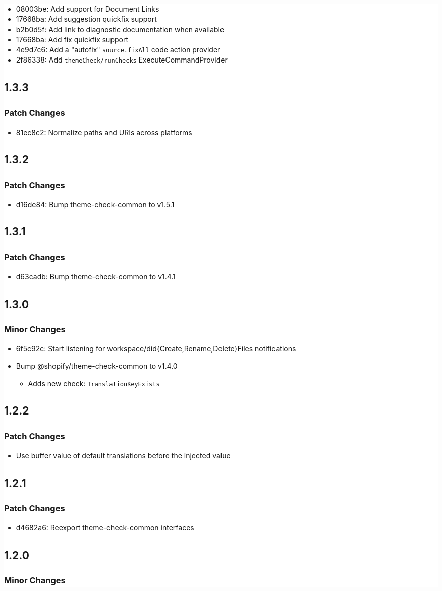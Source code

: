 - 08003be: Add support for Document Links
- 17668ba: Add suggestion quickfix support
- b2b0d5f: Add link to diagnostic documentation when available
- 17668ba: Add fix quickfix support
- 4e9d7c6: Add a "autofix" `source.fixAll` code action provider
- 2f86338: Add `themeCheck/runChecks` ExecuteCommandProvider

## 1.3.3

### Patch Changes

- 81ec8c2: Normalize paths and URIs across platforms

## 1.3.2

### Patch Changes

- d16de84: Bump theme-check-common to v1.5.1

## 1.3.1

### Patch Changes

- d63cadb: Bump theme-check-common to v1.4.1

## 1.3.0

### Minor Changes

- 6f5c92c: Start listening for workspace/did{Create,Rename,Delete}Files notifications
- Bump @shopify/theme-check-common to v1.4.0

  - Adds new check: `TranslationKeyExists`

## 1.2.2

### Patch Changes

- Use buffer value of default translations before the injected value

## 1.2.1

### Patch Changes

- d4682a6: Reexport theme-check-common interfaces

## 1.2.0

### Minor Changes

